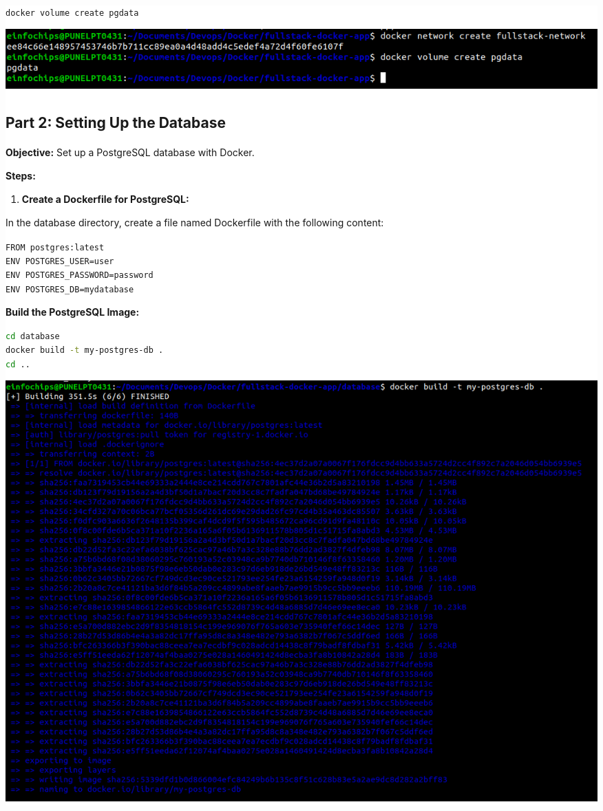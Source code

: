 ```
docker volume create pgdata
```
![](./img/doc-14.png)

## Part 2: Setting Up the Database

**Objective:** Set up a PostgreSQL database with Docker.

**Steps:**

1. **Create a Dockerfile for PostgreSQL:**

In the database directory, create a file named Dockerfile with the following content:
```Docker
FROM postgres:latest
ENV POSTGRES_USER=user
ENV POSTGRES_PASSWORD=password 
ENV POSTGRES_DB=mydatabase
```

**Build the PostgreSQL Image:** 
```bash
cd database
docker build -t my-postgres-db . 
cd ..
```
![](./img/doc-15.png)
